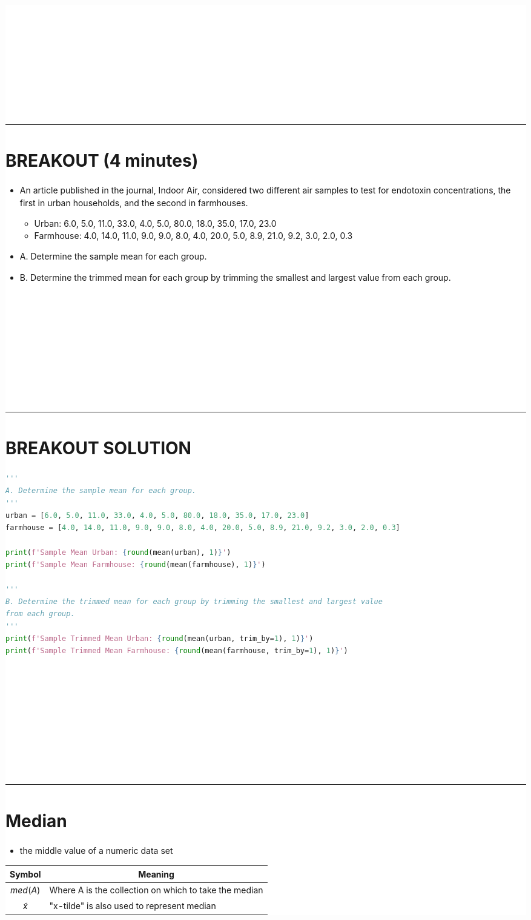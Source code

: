 
<br><br><br><br><br><br><br><br><br>

---------------------------------------------------------------
# BREAKOUT (4 minutes)
* An article published in the journal, Indoor Air, considered two different air samples to test for endotoxin concentrations, the first in urban households, and the second in farmhouses.
    * Urban: 6.0, 5.0, 11.0, 33.0, 4.0, 5.0, 80.0, 18.0, 35.0, 17.0, 23.0
    * Farmhouse: 4.0, 14.0, 11.0, 9.0, 9.0, 8.0, 4.0, 20.0, 5.0, 8.9, 21.0, 9.2, 3.0, 2.0, 0.3
* A. Determine the sample mean for each group.

* B. Determine the trimmed mean for each group by trimming the smallest and largest value from each group.


<br><br><br><br><br><br><br><br><br>

---------------------------------------------------------------
# BREAKOUT SOLUTION

```python
'''
A. Determine the sample mean for each group.
'''
urban = [6.0, 5.0, 11.0, 33.0, 4.0, 5.0, 80.0, 18.0, 35.0, 17.0, 23.0]
farmhouse = [4.0, 14.0, 11.0, 9.0, 9.0, 8.0, 4.0, 20.0, 5.0, 8.9, 21.0, 9.2, 3.0, 2.0, 0.3]

print(f'Sample Mean Urban: {round(mean(urban), 1)}')
print(f'Sample Mean Farmhouse: {round(mean(farmhouse), 1)}')

'''
B. Determine the trimmed mean for each group by trimming the smallest and largest value 
from each group.
'''
print(f'Sample Trimmed Mean Urban: {round(mean(urban, trim_by=1), 1)}')
print(f'Sample Trimmed Mean Farmhouse: {round(mean(farmhouse, trim_by=1), 1)}')

```


<br><br><br><br><br><br><br><br><br>

---------------------------------------------------------------
# Median
* the middle value of a numeric data set

|Symbol                 |           Meaning               |
|-------------------------------|---------------------------------|
| <center>$med(A)$</center>        | Where A is the collection on which to take the median    |
| <center>$\tilde x$</center>| "x-tilde" is also used to represent median|
